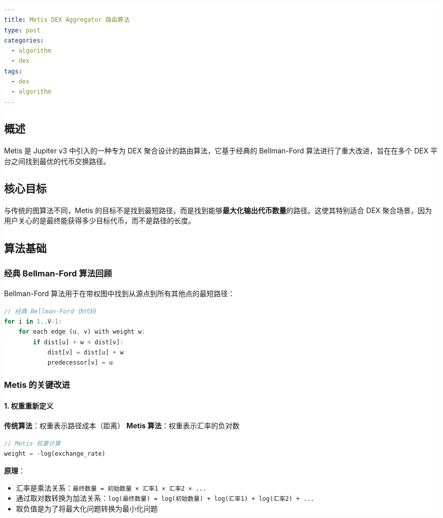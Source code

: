 ```yaml
---
title: Metis DEX Aggregator 路由算法
type: post
categories:
  - algorithm
  - dex
tags:
  - dex
  - algorithm
---
```


## 概述

Metis 是 Jupiter v3 中引入的一种专为 DEX 聚合设计的路由算法，它基于经典的 Bellman-Ford 算法进行了重大改进，旨在在多个 DEX 平台之间找到最优的代币交换路径。

## 核心目标

与传统的图算法不同，Metis 的目标不是找到最短路径，而是找到能够**最大化输出代币数量**的路径。这使其特别适合 DEX 聚合场景，因为用户关心的是最终能获得多少目标代币，而不是路径的长度。

## 算法基础

### 经典 Bellman-Ford 算法回顾

Bellman-Ford 算法用于在带权图中找到从源点到所有其他点的最短路径：

```rust
// 经典 Bellman-Ford 伪代码
for i in 1..V-1:
    for each edge (u, v) with weight w:
        if dist[u] + w < dist[v]:
            dist[v] = dist[u] + w
            predecessor[v] = u
```

### Metis 的关键改进

#### 1. 权重重新定义

**传统算法**：权重表示路径成本（距离）
**Metis 算法**：权重表示汇率的负对数

```rust
// Metis 权重计算
weight = -log(exchange_rate)
```

**原理**：
- 汇率是乘法关系：`最终数量 = 初始数量 × 汇率1 × 汇率2 × ...`
- 通过取对数转换为加法关系：`log(最终数量) = log(初始数量) + log(汇率1) + log(汇率2) + ...`
- 取负值是为了将最大化问题转换为最小化问题

